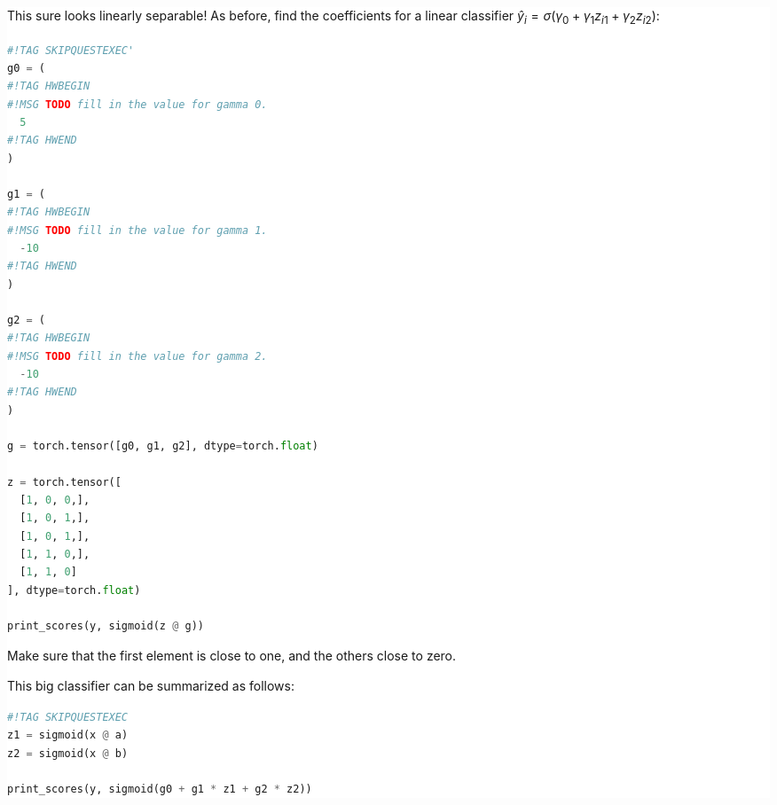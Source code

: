 
This sure looks linearly separable! As before, find the coefficients for a linear
classifier $\hat{y}_i=\sigma\left(\gamma_0+\gamma_1z_{i1}+\gamma_2z_{i2}\right)$:


```python pycharm={"name": "#%%\n"}
#!TAG SKIPQUESTEXEC'
g0 = (
#!TAG HWBEGIN
#!MSG TODO fill in the value for gamma 0.
  5
#!TAG HWEND
)

g1 = (
#!TAG HWBEGIN
#!MSG TODO fill in the value for gamma 1.
  -10
#!TAG HWEND
)

g2 = (
#!TAG HWBEGIN
#!MSG TODO fill in the value for gamma 2.
  -10
#!TAG HWEND
)

g = torch.tensor([g0, g1, g2], dtype=torch.float)

z = torch.tensor([
  [1, 0, 0,],
  [1, 0, 1,],
  [1, 0, 1,],
  [1, 1, 0,],
  [1, 1, 0]
], dtype=torch.float)

print_scores(y, sigmoid(z @ g))
```


Make sure that the first element is close to one, and the others close to zero.

This big classifier can be summarized as follows:


```python pycharm={"name": "#%%\n"}
#!TAG SKIPQUESTEXEC
z1 = sigmoid(x @ a)
z2 = sigmoid(x @ b)

print_scores(y, sigmoid(g0 + g1 * z1 + g2 * z2))
```

